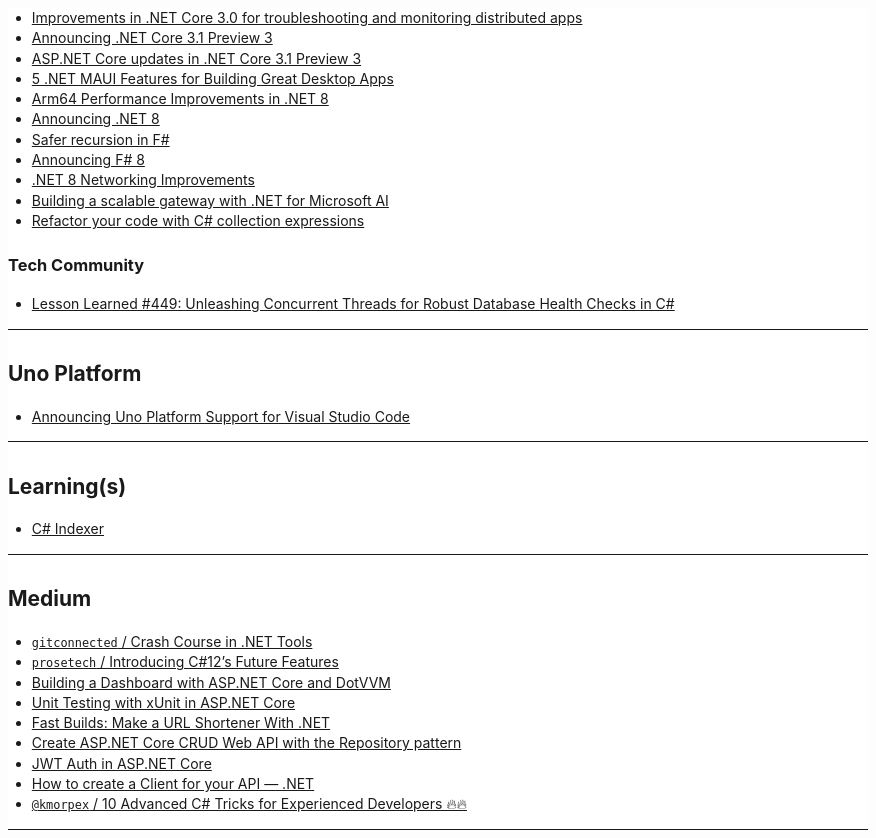 - [Improvements in .NET Core 3.0 for troubleshooting and monitoring distributed apps](https://devblogs.microsoft.com/aspnet/improvements-in-net-core-3-0-for-troubleshooting-and-monitoring-distributed-apps/)
- [Announcing .NET Core 3.1 Preview 3](https://devblogs.microsoft.com/dotnet/announcing-net-core-3-1-preview-3/)
- [ASP.NET Core updates in .NET Core 3.1 Preview 3](https://devblogs.microsoft.com/aspnet/asp-net-core-updates-in-net-core-3-1-preview-3/)
- [5 .NET MAUI Features for Building Great Desktop Apps](https://devblogs.microsoft.com/dotnet/5-dotnet-maui-desktop-features/)
- [Arm64 Performance Improvements in .NET 8](https://devblogs.microsoft.com/dotnet/this-arm64-performance-in-dotnet-8/)
- [Announcing .NET 8](https://devblogs.microsoft.com/dotnet/announcing-dotnet-8)
- [Safer recursion in F#](https://devblogs.microsoft.com/dotnet/safer-recursion-in-fsharp/)
- [Announcing F# 8](https://devblogs.microsoft.com/dotnet/announcing-fsharp-8)
- [.NET 8 Networking Improvements](https://devblogs.microsoft.com/dotnet/dotnet-8-networking-improvements)
- [Building a scalable gateway with .NET for Microsoft AI](https://devblogs.microsoft.com/dotnet/building-a-scalable-gateway-for-microsoft-ai)
- [Refactor your code with C# collection expressions](https://devblogs.microsoft.com/dotnet/refactor-your-code-with-collection-expressions/)

### Tech Community

- [Lesson Learned #449: Unleashing Concurrent Threads for Robust Database Health Checks in C#](https://techcommunity.microsoft.com/t5/azure-database-support-blog/lesson-learned-449-unleashing-concurrent-threads-for-robust/ba-p/3966484)

---

## Uno Platform

- [Announcing Uno Platform Support for Visual Studio Code](https://platform.uno/blog/announcing-uno-platform-support-for-visual-studio-code/)

---

## Learning(s)

- [C# Indexer](http://www.csharpstudy.com/CSharp/CSharp-indexer.aspx)

---

## <VPIcon icon="fa-brands fa-medium"/>Medium

- [`gitconnected` / Crash Course in .NET Tools](https://levelup.gitconnected.com/crash-course-in-net-tools-b2d84fd5074e)
- [`prosetech` / Introducing C#12’s Future Features](https://yc.prosetech.com/introducing-c-12s-future-features-dba08439c92e)
- [Building a Dashboard with ASP.NET Core and DotVVM](https://medium.com/dotvvm/building-a-dashboard-with-asp-net-core-and-dotvvm-b0439a489a9c)
- [Unit Testing with xUnit in ASP.NET Core](https://malshikay.medium.com/unit-testing-with-xunit-in-asp-net-core-86dbbda6f651)
- [Fast Builds: Make a URL Shortener With .NET](https://medium.com/swlh/fast-builds-make-a-url-shortener-with-net-ff3d9206c503)
- [Create ASP.NET Core CRUD Web API with the Repository pattern](https://malshikay.medium.com/create-asp-net-core-crud-web-api-with-the-repository-pattern-24d20c4d111b)
- [JWT Auth in ASP.NET Core](https://codeburst.io/jwt-auth-in-asp-net-core-148fb72bed03s)
- [How to create a Client for your API — .NET](https://medium.com/@martinstm/how-to-create-a-client-for-your-api-net-core-dea2b57da476)
- [`@kmorpex` / 10 Advanced C# Tricks for Experienced Developers 🔥🔥](https://medium.com/@kmorpex/10-advanced-c-tricks-for-experienced-developers-26a48c6a8c9c)

---